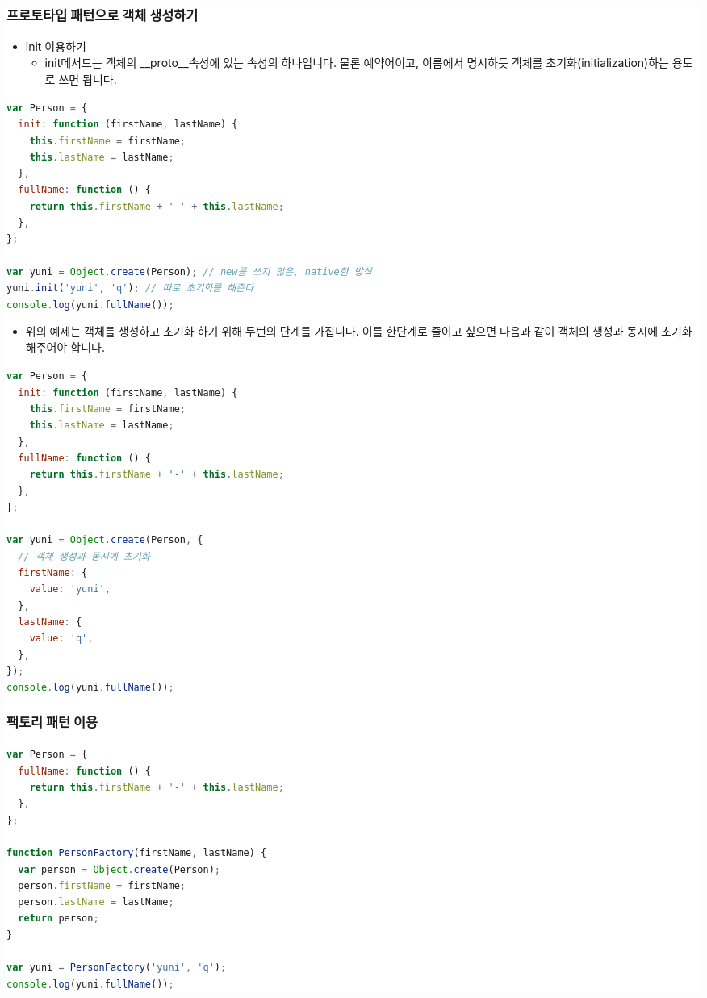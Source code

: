 ### 프로토타입 패턴으로 객체 생성하기

- init 이용하기
  - init메서드는 객체의 \_\_proto\_\_속성에 있는 속성의 하나입니다. 물론 예약어이고, 이름에서 명시하듯 객체를 초기화(initialization)하는 용도로 쓰면 됩니다.

```js
var Person = {
  init: function (firstName, lastName) {
    this.firstName = firstName;
    this.lastName = lastName;
  },
  fullName: function () {
    return this.firstName + '-' + this.lastName;
  },
};

var yuni = Object.create(Person); // new를 쓰지 않은, native한 방식
yuni.init('yuni', 'q'); // 따로 초기화를 해준다
console.log(yuni.fullName());
```

- 위의 예제는 객체를 생성하고 초기화 하기 위해 두번의 단계를 가집니다. 이를 한단계로 줄이고 싶으면 다음과 같이 객체의 생성과 동시에 초기화 해주어야 합니다.

```js
var Person = {
  init: function (firstName, lastName) {
    this.firstName = firstName;
    this.lastName = lastName;
  },
  fullName: function () {
    return this.firstName + '-' + this.lastName;
  },
};

var yuni = Object.create(Person, {
  // 객체 생성과 동시에 초기화
  firstName: {
    value: 'yuni',
  },
  lastName: {
    value: 'q',
  },
});
console.log(yuni.fullName());
```

### 팩토리 패턴 이용

```js
var Person = {
  fullName: function () {
    return this.firstName + '-' + this.lastName;
  },
};

function PersonFactory(firstName, lastName) {
  var person = Object.create(Person);
  person.firstName = firstName;
  person.lastName = lastName;
  return person;
}

var yuni = PersonFactory('yuni', 'q');
console.log(yuni.fullName());
```